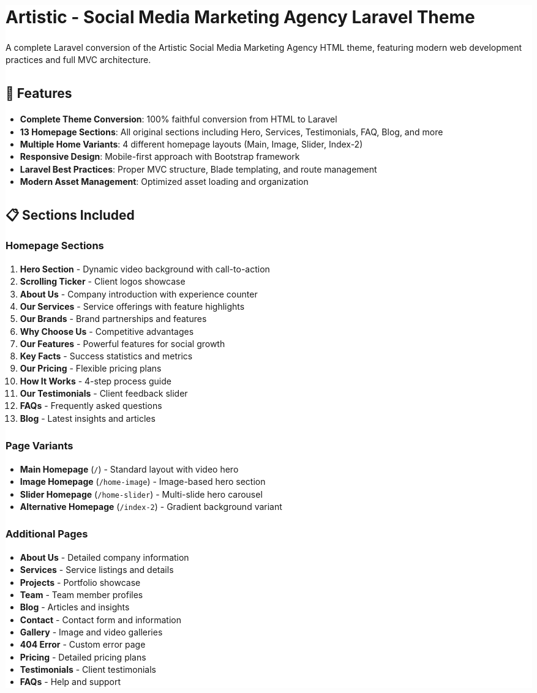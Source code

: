 # Artistic - Social Media Marketing Agency Laravel Theme

A complete Laravel conversion of the Artistic Social Media Marketing Agency HTML theme, featuring modern web development practices and full MVC architecture.

## 🚀 Features

- **Complete Theme Conversion**: 100% faithful conversion from HTML to Laravel
- **13 Homepage Sections**: All original sections including Hero, Services, Testimonials, FAQ, Blog, and more
- **Multiple Home Variants**: 4 different homepage layouts (Main, Image, Slider, Index-2)
- **Responsive Design**: Mobile-first approach with Bootstrap framework
- **Laravel Best Practices**: Proper MVC structure, Blade templating, and route management
- **Modern Asset Management**: Optimized asset loading and organization

## 📋 Sections Included

### Homepage Sections
1. **Hero Section** - Dynamic video background with call-to-action
2. **Scrolling Ticker** - Client logos showcase
3. **About Us** - Company introduction with experience counter
4. **Our Services** - Service offerings with feature highlights
5. **Our Brands** - Brand partnerships and features
6. **Why Choose Us** - Competitive advantages
7. **Our Features** - Powerful features for social growth
8. **Key Facts** - Success statistics and metrics
9. **Our Pricing** - Flexible pricing plans
10. **How It Works** - 4-step process guide
11. **Our Testimonials** - Client feedback slider
12. **FAQs** - Frequently asked questions
13. **Blog** - Latest insights and articles

### Page Variants
- **Main Homepage** (`/`) - Standard layout with video hero
- **Image Homepage** (`/home-image`) - Image-based hero section
- **Slider Homepage** (`/home-slider`) - Multi-slide hero carousel
- **Alternative Homepage** (`/index-2`) - Gradient background variant

### Additional Pages
- **About Us** - Detailed company information
- **Services** - Service listings and details
- **Projects** - Portfolio showcase
- **Team** - Team member profiles
- **Blog** - Articles and insights
- **Contact** - Contact form and information
- **Gallery** - Image and video galleries
- **404 Error** - Custom error page
- **Pricing** - Detailed pricing plans
- **Testimonials** - Client testimonials
- **FAQs** - Help and support
